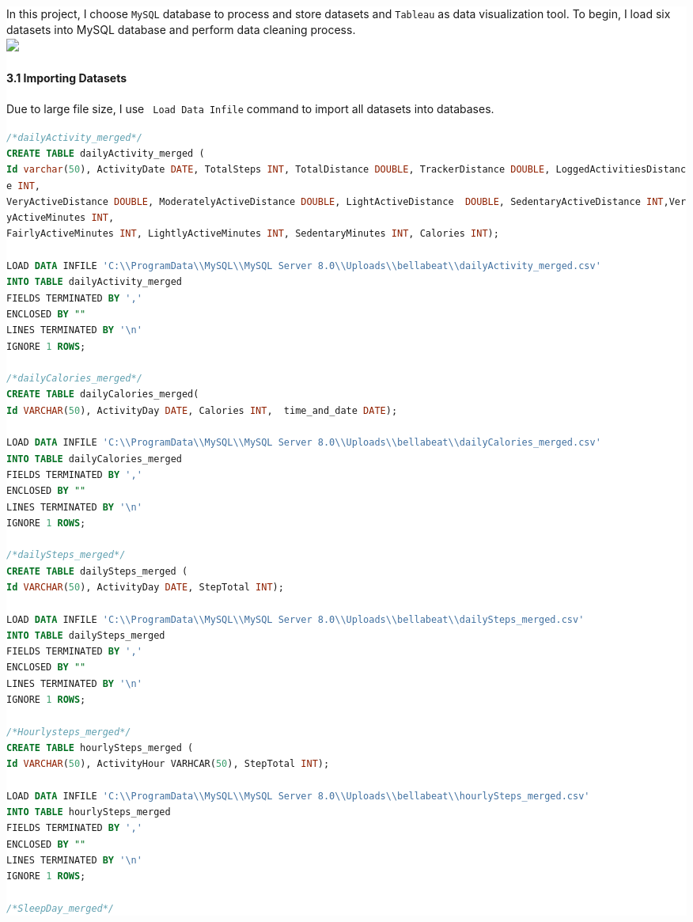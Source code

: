 In this project, I choose ```MySQL``` database to process and store datasets and ```Tableau``` as data visualization tool.
To begin, I load six datasets into MySQL database and perform data cleaning process.     
<img src="https://imgur.com/ASFLrLz.png">

#### 3.1 Importing Datasets

Due to large file size, I use ``` Load Data Infile``` command to import all datasets into databases.

``` sql 
/*dailyActivity_merged*/ 
CREATE TABLE dailyActivity_merged (
Id varchar(50), ActivityDate DATE, TotalSteps INT, TotalDistance DOUBLE, TrackerDistance DOUBLE, LoggedActivitiesDistance INT, 
VeryActiveDistance DOUBLE, ModeratelyActiveDistance DOUBLE, LightActiveDistance  DOUBLE, SedentaryActiveDistance INT,VeryActiveMinutes INT, 
FairlyActiveMinutes INT, LightlyActiveMinutes INT, SedentaryMinutes INT, Calories INT); 

LOAD DATA INFILE 'C:\\ProgramData\\MySQL\\MySQL Server 8.0\\Uploads\\bellabeat\\dailyActivity_merged.csv'
INTO TABLE dailyActivity_merged
FIELDS TERMINATED BY ','
ENCLOSED BY ""
LINES TERMINATED BY '\n'
IGNORE 1 ROWS; 

/*dailyCalories_merged*/ 
CREATE TABLE dailyCalories_merged(
Id VARCHAR(50), ActivityDay DATE, Calories INT,  time_and_date DATE);

LOAD DATA INFILE 'C:\\ProgramData\\MySQL\\MySQL Server 8.0\\Uploads\\bellabeat\\dailyCalories_merged.csv'
INTO TABLE dailyCalories_merged
FIELDS TERMINATED BY ','
ENCLOSED BY ""
LINES TERMINATED BY '\n'
IGNORE 1 ROWS; 

/*dailySteps_merged*/ 
CREATE TABLE dailySteps_merged (
Id VARCHAR(50), ActivityDay DATE, StepTotal INT);

LOAD DATA INFILE 'C:\\ProgramData\\MySQL\\MySQL Server 8.0\\Uploads\\bellabeat\\dailySteps_merged.csv'
INTO TABLE dailySteps_merged
FIELDS TERMINATED BY ','
ENCLOSED BY ""
LINES TERMINATED BY '\n'
IGNORE 1 ROWS; 

/*Hourlysteps_merged*/
CREATE TABLE hourlySteps_merged (
Id VARCHAR(50), ActivityHour VARHCAR(50), StepTotal INT); 

LOAD DATA INFILE 'C:\\ProgramData\\MySQL\\MySQL Server 8.0\\Uploads\\bellabeat\\hourlySteps_merged.csv'
INTO TABLE hourlySteps_merged
FIELDS TERMINATED BY ','
ENCLOSED BY ""
LINES TERMINATED BY '\n'
IGNORE 1 ROWS; 

/*SleepDay_merged*/ 
```